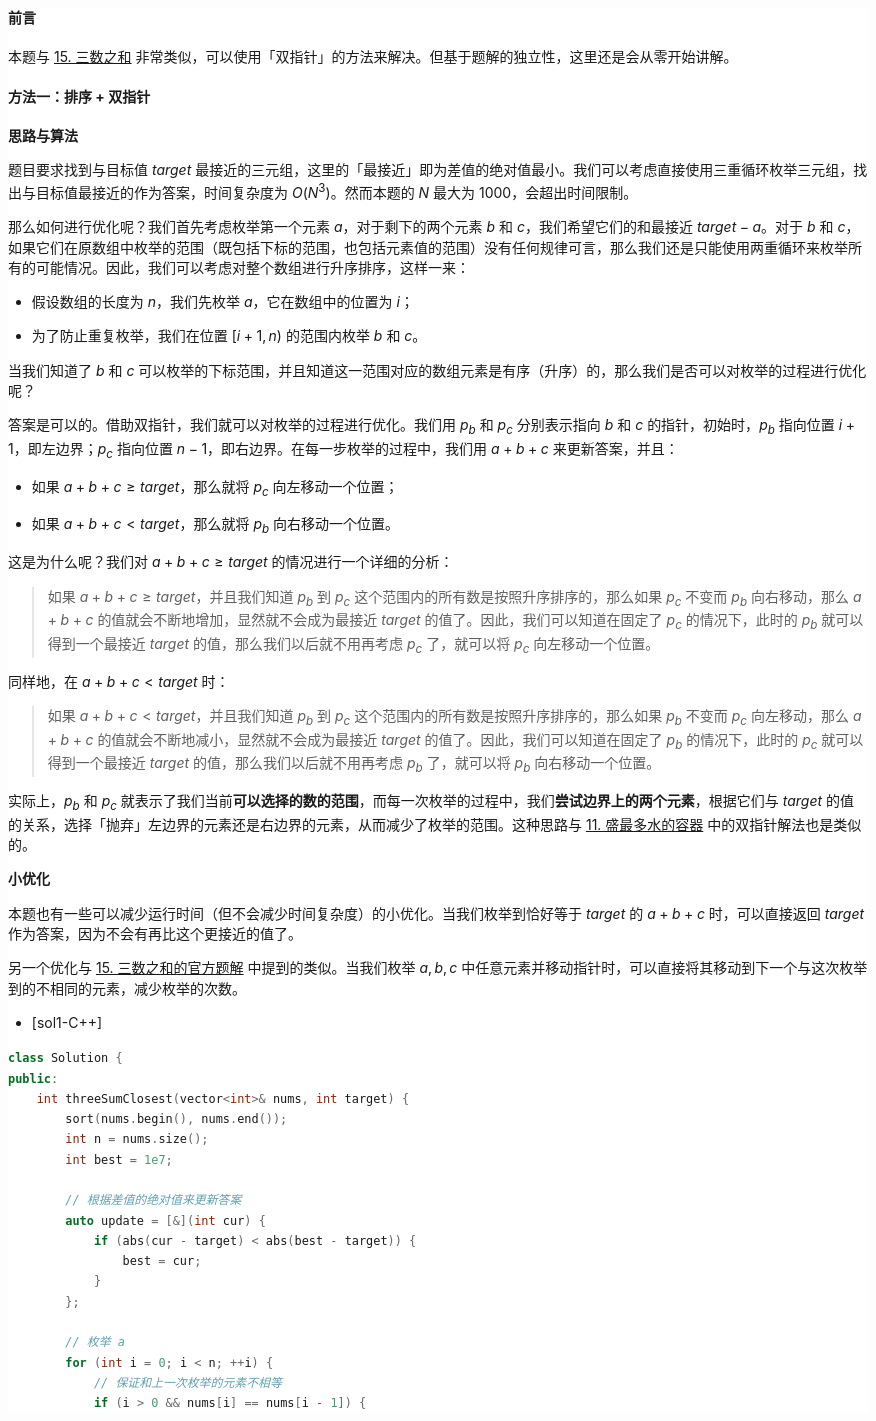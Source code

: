 #### 前言

本题与 [15. 三数之和](https://leetcode-cn.com/problems/3sum/) 非常类似，可以使用「双指针」的方法来解决。但基于题解的独立性，这里还是会从零开始讲解。

#### 方法一：排序 + 双指针

**思路与算法**

题目要求找到与目标值 $\textit{target}$ 最接近的三元组，这里的「最接近」即为差值的绝对值最小。我们可以考虑直接使用三重循环枚举三元组，找出与目标值最接近的作为答案，时间复杂度为 $O(N^3)$。然而本题的 $N$ 最大为 $1000$，会超出时间限制。

那么如何进行优化呢？我们首先考虑枚举第一个元素 $a$，对于剩下的两个元素 $b$ 和 $c$，我们希望它们的和最接近 $\textit{target} - a$。对于 $b$ 和 $c$，如果它们在原数组中枚举的范围（既包括下标的范围，也包括元素值的范围）没有任何规律可言，那么我们还是只能使用两重循环来枚举所有的可能情况。因此，我们可以考虑对整个数组进行升序排序，这样一来：

- 假设数组的长度为 $n$，我们先枚举 $a$，它在数组中的位置为 $i$；

- 为了防止重复枚举，我们在位置 $[i+1, n)$ 的范围内枚举 $b$ 和 $c$。

当我们知道了 $b$ 和 $c$ 可以枚举的下标范围，并且知道这一范围对应的数组元素是有序（升序）的，那么我们是否可以对枚举的过程进行优化呢？

答案是可以的。借助双指针，我们就可以对枚举的过程进行优化。我们用 $p_b$ 和 $p_c$ 分别表示指向 $b$ 和 $c$ 的指针，初始时，$p_b$ 指向位置 $i+1$，即左边界；$p_c$ 指向位置 $n-1$，即右边界。在每一步枚举的过程中，我们用 $a+b+c$ 来更新答案，并且：

- 如果 $a+b+c \geq \textit{target}$，那么就将 $p_c$ 向左移动一个位置；

- 如果 $a+b+c < \textit{target}$，那么就将 $p_b$ 向右移动一个位置。

这是为什么呢？我们对 $a+b+c \geq \textit{target}$ 的情况进行一个详细的分析：

> 如果 $a+b+c \geq \textit{target}$，并且我们知道 $p_b$ 到 $p_c$ 这个范围内的所有数是按照升序排序的，那么如果 $p_c$ 不变而 $p_b$ 向右移动，那么 $a+b+c$ 的值就会不断地增加，显然就不会成为最接近 $\textit{target}$ 的值了。因此，我们可以知道在固定了 $p_c$ 的情况下，此时的 $p_b$ 就可以得到一个最接近 $\textit{target}$ 的值，那么我们以后就不用再考虑 $p_c$ 了，就可以将 $p_c$ 向左移动一个位置。

同样地，在 $a+b+c < \textit{target}$ 时：

> 如果 $a+b+c < \textit{target}$，并且我们知道 $p_b$ 到 $p_c$ 这个范围内的所有数是按照升序排序的，那么如果 $p_b$ 不变而 $p_c$ 向左移动，那么 $a+b+c$ 的值就会不断地减小，显然就不会成为最接近 $\textit{target}$ 的值了。因此，我们可以知道在固定了 $p_b$ 的情况下，此时的 $p_c$ 就可以得到一个最接近 $\textit{target}$ 的值，那么我们以后就不用再考虑 $p_b$ 了，就可以将 $p_b$ 向右移动一个位置。

实际上，$p_b$ 和 $p_c$ 就表示了我们当前**可以选择的数的范围**，而每一次枚举的过程中，我们**尝试边界上的两个元素**，根据它们与 $\textit{target}$ 的值的关系，选择「抛弃」左边界的元素还是右边界的元素，从而减少了枚举的范围。这种思路与 [11. 盛最多水的容器](https://leetcode-cn.com/problems/container-with-most-water/) 中的双指针解法也是类似的。

**小优化**

本题也有一些可以减少运行时间（但不会减少时间复杂度）的小优化。当我们枚举到恰好等于 $\textit{target}$ 的 $a+b+c$ 时，可以直接返回 $\textit{target}$ 作为答案，因为不会有再比这个更接近的值了。

另一个优化与 [15. 三数之和的官方题解](https://leetcode-cn.com/problems/3sum/solution/san-shu-zhi-he-by-leetcode-solution/) 中提到的类似。当我们枚举 $a, b, c$ 中任意元素并移动指针时，可以直接将其移动到下一个与这次枚举到的不相同的元素，减少枚举的次数。

* [sol1-C++]

```C++
class Solution {
public:
    int threeSumClosest(vector<int>& nums, int target) {
        sort(nums.begin(), nums.end());
        int n = nums.size();
        int best = 1e7;

        // 根据差值的绝对值来更新答案
        auto update = [&](int cur) {
            if (abs(cur - target) < abs(best - target)) {
                best = cur;
            }
        };

        // 枚举 a
        for (int i = 0; i < n; ++i) {
            // 保证和上一次枚举的元素不相等
            if (i > 0 && nums[i] == nums[i - 1]) {
```